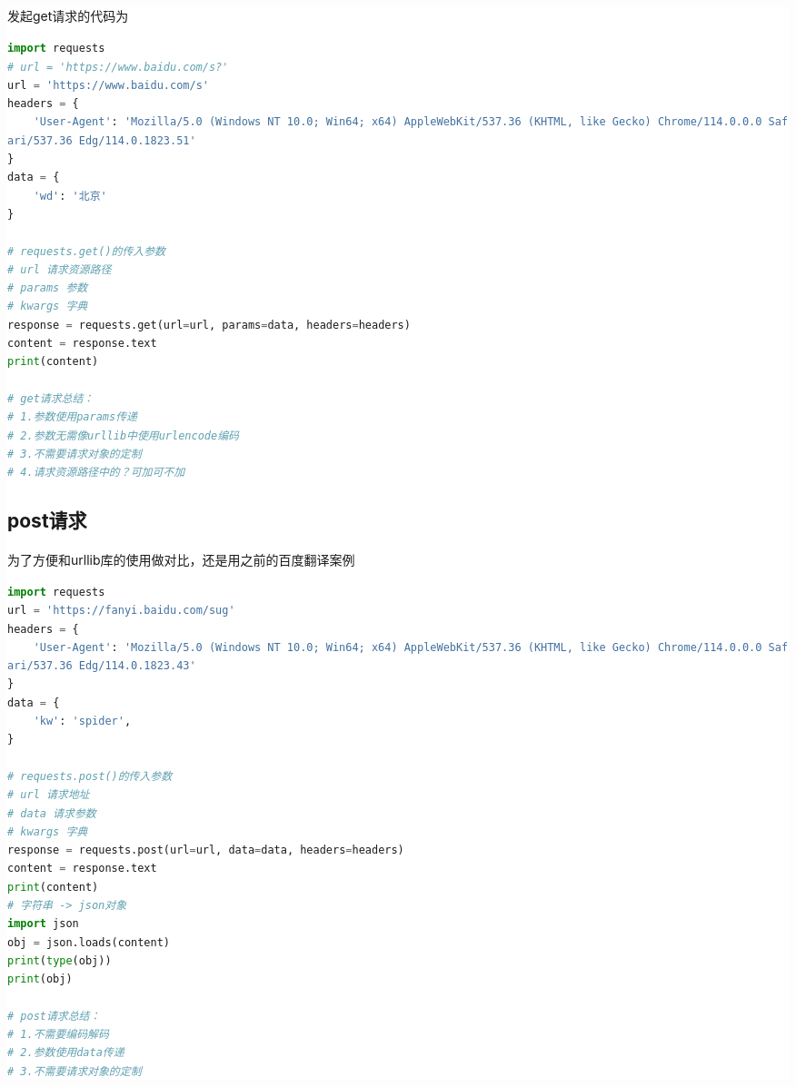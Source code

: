 发起get请求的代码为
```py
import requests
# url = 'https://www.baidu.com/s?'
url = 'https://www.baidu.com/s'
headers = {
    'User-Agent': 'Mozilla/5.0 (Windows NT 10.0; Win64; x64) AppleWebKit/537.36 (KHTML, like Gecko) Chrome/114.0.0.0 Safari/537.36 Edg/114.0.1823.51'
}
data = {
    'wd': '北京'
}

# requests.get()的传入参数
# url 请求资源路径
# params 参数
# kwargs 字典
response = requests.get(url=url, params=data, headers=headers)
content = response.text
print(content)

# get请求总结：
# 1.参数使用params传递
# 2.参数无需像urllib中使用urlencode编码
# 3.不需要请求对象的定制
# 4.请求资源路径中的？可加可不加
``` 

## post请求

为了方便和urllib库的使用做对比，还是用之前的百度翻译案例

```py
import requests
url = 'https://fanyi.baidu.com/sug'
headers = {
    'User-Agent': 'Mozilla/5.0 (Windows NT 10.0; Win64; x64) AppleWebKit/537.36 (KHTML, like Gecko) Chrome/114.0.0.0 Safari/537.36 Edg/114.0.1823.43'
}
data = {
    'kw': 'spider',
}

# requests.post()的传入参数
# url 请求地址
# data 请求参数
# kwargs 字典
response = requests.post(url=url, data=data, headers=headers)
content = response.text
print(content)
# 字符串 -> json对象
import json
obj = json.loads(content)
print(type(obj))
print(obj)

# post请求总结：
# 1.不需要编码解码
# 2.参数使用data传递
# 3.不需要请求对象的定制
```
